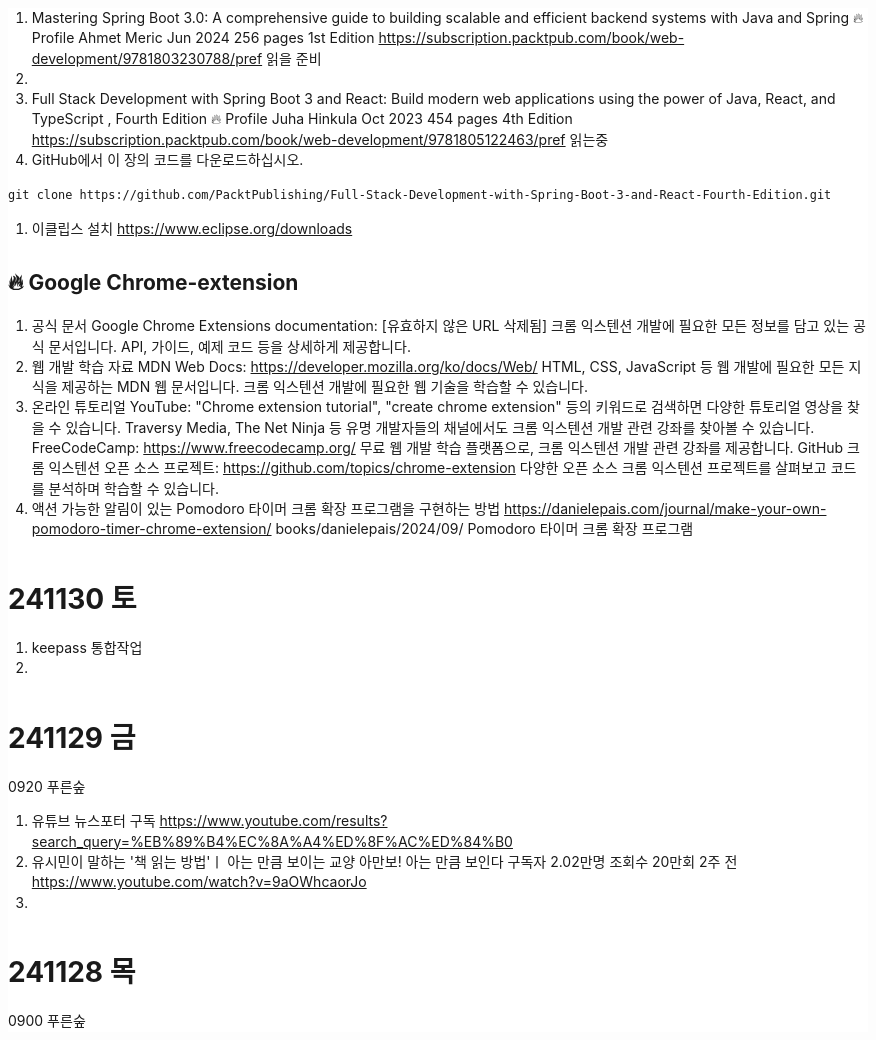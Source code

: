 1. Mastering Spring Boot 3.0: A comprehensive guide to building scalable and efficient backend systems with Java and Spring 🔥 Profile Ahmet Meric Jun 2024 256 pages 1st Edition https://subscription.packtpub.com/book/web-development/9781803230788/pref 읽을 준비
1. 
1. Full Stack Development with Spring Boot 3 and React: Build modern web applications using the power of Java, React, and TypeScript , Fourth Edition 🔥 Profile Juha Hinkula Oct 2023 454 pages 4th Edition https://subscription.packtpub.com/book/web-development/9781805122463/pref 읽는중
1. GitHub에서 이 장의 코드를 다운로드하십시오.
```
git clone https://github.com/PacktPublishing/Full-Stack-Development-with-Spring-Boot-3-and-React-Fourth-Edition.git
```
1. 이클립스 설치 https://www.eclipse.org/downloads

## 🔥 Google Chrome-extension

1. 공식 문서
Google Chrome Extensions documentation: [유효하지 않은 URL 삭제됨]
크롬 익스텐션 개발에 필요한 모든 정보를 담고 있는 공식 문서입니다. API, 가이드, 예제 코드 등을 상세하게 제공합니다.
1. 웹 개발 학습 자료
MDN Web Docs: https://developer.mozilla.org/ko/docs/Web/
HTML, CSS, JavaScript 등 웹 개발에 필요한 모든 지식을 제공하는 MDN 웹 문서입니다. 크롬 익스텐션 개발에 필요한 웹 기술을 학습할 수 있습니다.
1. 온라인 튜토리얼
YouTube:
"Chrome extension tutorial", "create chrome extension" 등의 키워드로 검색하면 다양한 튜토리얼 영상을 찾을 수 있습니다.
Traversy Media, The Net Ninja 등 유명 개발자들의 채널에서도 크롬 익스텐션 개발 관련 강좌를 찾아볼 수 있습니다.
FreeCodeCamp: https://www.freecodecamp.org/
무료 웹 개발 학습 플랫폼으로, 크롬 익스텐션 개발 관련 강좌를 제공합니다.
GitHub
크롬 익스텐션 오픈 소스 프로젝트: https://github.com/topics/chrome-extension
다양한 오픈 소스 크롬 익스텐션 프로젝트를 살펴보고 코드를 분석하며 학습할 수 있습니다.
1. 액션 가능한 알림이 있는 Pomodoro 타이머 크롬 확장 프로그램을 구현하는 방법
https://danielepais.com/journal/make-your-own-pomodoro-timer-chrome-extension/
books/danielepais/2024/09/ Pomodoro 타이머 크롬 확장 프로그램

# 241130 토

1. keepass 통합작업
1. 


# 241129 금
0920 푸른숲

1. 유튜브 뉴스포터 구독 https://www.youtube.com/results?search_query=%EB%89%B4%EC%8A%A4%ED%8F%AC%ED%84%B0
1.  유시민이 말하는 '책 읽는 방법'ㅣ 아는 만큼 보이는 교양 아만보! 아는 만큼 보인다 구독자 2.02만명 조회수 20만회  2주 전 https://www.youtube.com/watch?v=9aOWhcaorJo
1. 


# 241128 목
0900 푸른숲
